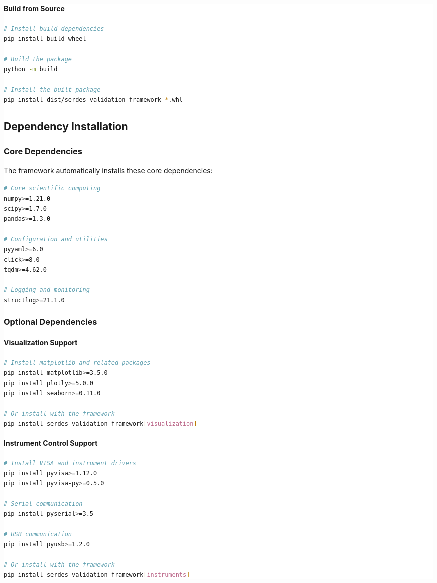 #### Build from Source
```bash
# Install build dependencies
pip install build wheel

# Build the package
python -m build

# Install the built package
pip install dist/serdes_validation_framework-*.whl
```

## Dependency Installation

### Core Dependencies

The framework automatically installs these core dependencies:

```bash
# Core scientific computing
numpy>=1.21.0
scipy>=1.7.0
pandas>=1.3.0

# Configuration and utilities
pyyaml>=6.0
click>=8.0
tqdm>=4.62.0

# Logging and monitoring
structlog>=21.1.0
```

### Optional Dependencies

#### Visualization Support
```bash
# Install matplotlib and related packages
pip install matplotlib>=3.5.0
pip install plotly>=5.0.0
pip install seaborn>=0.11.0

# Or install with the framework
pip install serdes-validation-framework[visualization]
```

#### Instrument Control Support
```bash
# Install VISA and instrument drivers
pip install pyvisa>=1.12.0
pip install pyvisa-py>=0.5.0

# Serial communication
pip install pyserial>=3.5

# USB communication
pip install pyusb>=1.2.0

# Or install with the framework
pip install serdes-validation-framework[instruments]
```
